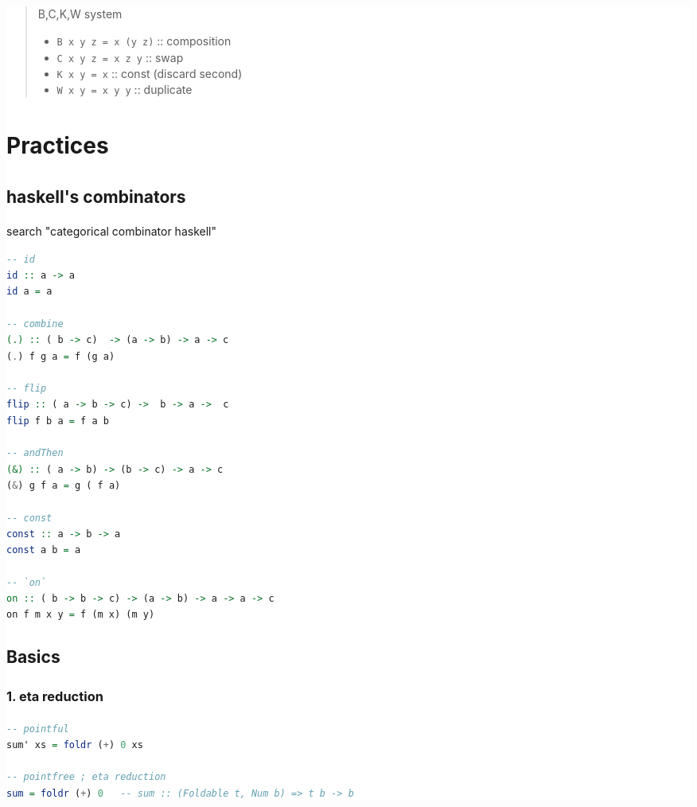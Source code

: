> B,C,K,W system
>
> - `B x y z = x (y z)` :: composition
> - `C x y z = x z y` :: swap
> - `K x y = x` :: const (discard second)
> - `W x y = x y y` :: duplicate

# Practices

## haskell's combinators

search "categorical combinator haskell"

```haskell
-- id
id :: a -> a
id a = a

-- combine
(.) :: ( b -> c)  -> (a -> b) -> a -> c
(.) f g a = f (g a)

-- flip
flip :: ( a -> b -> c) ->  b -> a ->  c
flip f b a = f a b

-- andThen
(&) :: ( a -> b) -> (b -> c) -> a -> c
(&) g f a = g ( f a)

-- const
const :: a -> b -> a
const a b = a

-- `on`
on :: ( b -> b -> c) -> (a -> b) -> a -> a -> c
on f m x y = f (m x) (m y)
```

## Basics

### 1. eta reduction

```haskell
-- pointful
sum' xs = foldr (+) 0 xs

-- pointfree ; eta reduction
sum = foldr (+) 0   -- sum :: (Foldable t, Num b) => t b -> b

```
